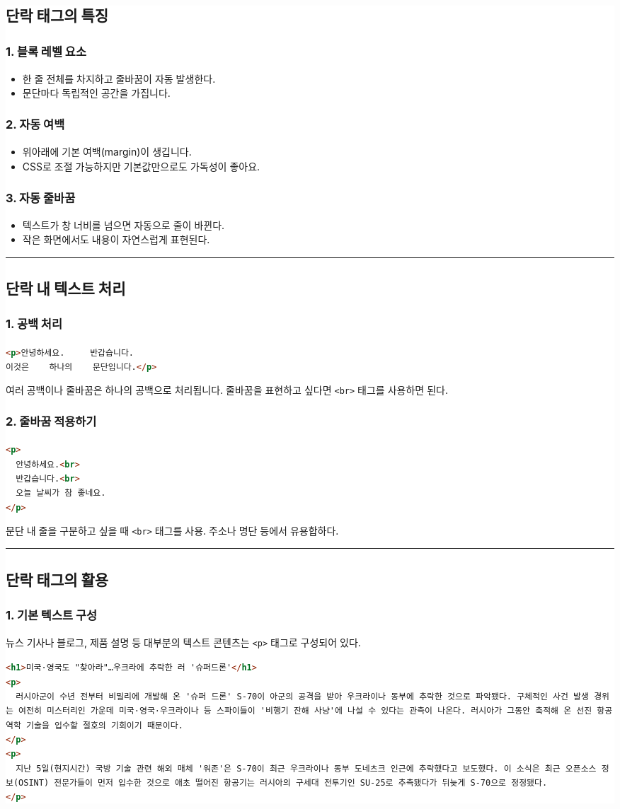 ## 단락 태그의 특징

### 1. 블록 레벨 요소
- 한 줄 전체를 차지하고 줄바꿈이 자동 발생한다.
- 문단마다 독립적인 공간을 가집니다.

### 2. 자동 여백
- 위아래에 기본 여백(margin)이 생깁니다.
- CSS로 조절 가능하지만 기본값만으로도 가독성이 좋아요.

### 3. 자동 줄바꿈
- 텍스트가 창 너비를 넘으면 자동으로 줄이 바뀐다.
- 작은 화면에서도 내용이 자연스럽게 표현된다.

---

## 단락 내 텍스트 처리

### 1. 공백 처리

```html
<p>안녕하세요.     반갑습니다.
이것은    하나의    문단입니다.</p>
```

여러 공백이나 줄바꿈은 하나의 공백으로 처리됩니다. 줄바꿈을 표현하고 싶다면 `<br>` 태그를 사용하면 된다.

### 2. 줄바꿈 적용하기

```html
<p>
  안녕하세요.<br>
  반갑습니다.<br>
  오늘 날씨가 참 좋네요.
</p>
```

문단 내 줄을 구분하고 싶을 때 `<br>` 태그를 사용. 주소나 명단 등에서 유용합하다.

---

## 단락 태그의 활용

### 1. 기본 텍스트 구성

뉴스 기사나 블로그, 제품 설명 등 대부분의 텍스트 콘텐츠는 `<p>` 태그로 구성되어 있다.

```html
<h1>미국·영국도 "찾아라"…우크라에 추락한 러 '슈퍼드론'</h1>
<p>
  러시아군이 수년 전부터 비밀리에 개발해 온 '슈퍼 드론' S-70이 아군의 공격을 받아 우크라이나 동부에 추락한 것으로 파악됐다. 구체적인 사건 발생 경위는 여전히 미스터리인 가운데 미국·영국·우크라이나 등 스파이들이 '비행기 잔해 사냥'에 나설 수 있다는 관측이 나온다. 러시아가 그동안 축적해 온 선진 항공역학 기술을 입수할 절호의 기회이기 때문이다.
</p>
<p>
  지난 5일(현지시간) 국방 기술 관련 해외 매체 '워존'은 S-70이 최근 우크라이나 동부 도네츠크 인근에 추락했다고 보도했다. 이 소식은 최근 오픈소스 정보(OSINT) 전문가들이 먼저 입수한 것으로 애초 떨어진 항공기는 러시아의 구세대 전투기인 SU-25로 추측됐다가 뒤늦게 S-70으로 정정됐다.
</p>
```
